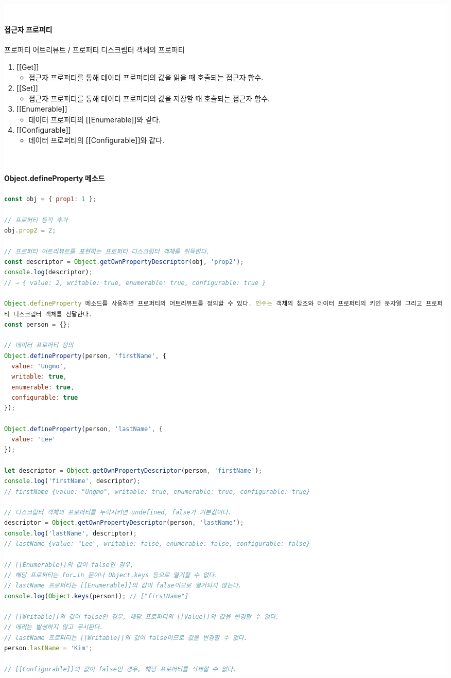    <br/>

#### 접근자 프로퍼티

프로퍼티 어트리뷰트 / 프로퍼티 디스크립터 객체의 프로퍼티

1. [[Get]]
   - 접근자 프로퍼티를 통해 데이터 프로퍼티의 값을 읽을 때 호출되는 접근자 함수.
2. [[Set]]
   - 접근자 프로퍼티를 통해 데이터 프로퍼티의 값을 저장할 때 호출되는 접근자 함수.
3. [[Enumerable]]
   - 데이터 프로퍼티의 [[Enumerable]]와 같다.
4. [[Configurable]]
   - 데이터 프로퍼티의 [[Configurable]]와 같다.

<br/>

#### Object.defineProperty 메소드

```javascript
const obj = { prop1: 1 };

// 프로퍼티 동적 추가
obj.prop2 = 2;

// 프로퍼티 어트리뷰트를 표현하는 프로퍼티 디스크립터 객체를 취득한다.
const descriptor = Object.getOwnPropertyDescriptor(obj, 'prop2');
console.log(descriptor);
// → { value: 2, writable: true, enumerable: true, configurable: true }

Object.defineProperty 메소드를 사용하면 프로퍼티의 어트리뷰트를 정의할 수 있다. 인수는 객체의 참조와 데이터 프로퍼티의 키인 문자열 그리고 프로퍼티 디스크립터 객체를 전달한다.
const person = {};

// 데이터 프로퍼티 정의
Object.defineProperty(person, 'firstName', {
  value: 'Ungmo',
  writable: true,
  enumerable: true,
  configurable: true
});

Object.defineProperty(person, 'lastName', {
  value: 'Lee'
});

let descriptor = Object.getOwnPropertyDescriptor(person, 'firstName');
console.log('firstName', descriptor);
// firstName {value: "Ungmo", writable: true, enumerable: true, configurable: true}

// 디스크립터 객체의 프로퍼티를 누락시키면 undefined, false가 기본값이다.
descriptor = Object.getOwnPropertyDescriptor(person, 'lastName');
console.log('lastName', descriptor);
// lastName {value: "Lee", writable: false, enumerable: false, configurable: false}

// [[Enumerable]]의 값이 false인 경우,
// 해당 프로퍼티는 for…in 문이나 Object.keys 등으로 열거할 수 없다.
// lastName 프로퍼티는 [[Enumerable]]의 값이 false이므로 열거되지 않는다.
console.log(Object.keys(person)); // ["firstName"]

// [[Writable]]의 값이 false인 경우, 해당 프로퍼티의 [[Value]]의 값을 변경할 수 없다.
// 에러는 발생하지 않고 무시된다.
// lastName 프로퍼티는 [[Writable]]의 값이 false이므로 값을 변경할 수 없다.
person.lastName = 'Kim';

// [[Configurable]]의 값이 false인 경우, 해당 프로퍼티를 삭제할 수 없다.
```